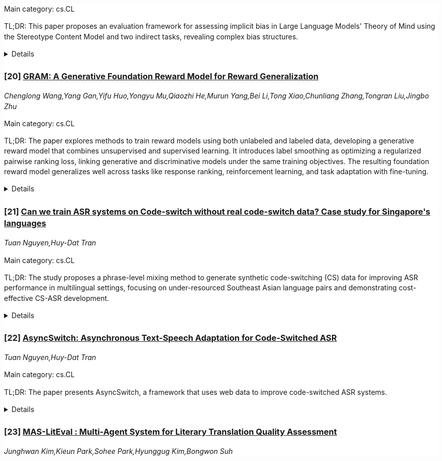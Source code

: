 Main category: cs.CL

TL;DR: This paper proposes an evaluation framework for assessing implicit bias in Large Language Models' Theory of Mind using the Stereotype Content Model and two indirect tasks, revealing complex bias structures.


<details><summary>Details</summary></details>


### [20] [GRAM: A Generative Foundation Reward Model for Reward Generalization](https://arxiv.org/abs/2506.14175)
*Chenglong Wang,Yang Gan,Yifu Huo,Yongyu Mu,Qiaozhi He,Murun Yang,Bei Li,Tong Xiao,Chunliang Zhang,Tongran Liu,Jingbo Zhu*

Main category: cs.CL

TL;DR: The paper explores methods to train reward models using both unlabeled and labeled data, developing a generative reward model that combines unsupervised and supervised learning. It introduces label smoothing as optimizing a regularized pairwise ranking loss, linking generative and discriminative models under the same training objectives. The resulting foundation reward model generalizes well across tasks like response ranking, reinforcement learning, and task adaptation with fine-tuning.


<details><summary>Details</summary></details>


### [21] [Can we train ASR systems on Code-switch without real code-switch data? Case study for Singapore's languages](https://arxiv.org/abs/2506.14177)
*Tuan Nguyen,Huy-Dat Tran*

Main category: cs.CL

TL;DR: The study proposes a phrase-level mixing method to generate synthetic code-switching (CS) data for improving ASR performance in multilingual settings, focusing on under-resourced Southeast Asian language pairs and demonstrating cost-effective CS-ASR development.


<details><summary>Details</summary></details>


### [22] [AsyncSwitch: Asynchronous Text-Speech Adaptation for Code-Switched ASR](https://arxiv.org/abs/2506.14190)
*Tuan Nguyen,Huy-Dat Tran*

Main category: cs.CL

TL;DR: The paper presents AsyncSwitch, a framework that uses web data to improve code-switched ASR systems.


<details><summary>Details</summary></details>


### [23] [MAS-LitEval : Multi-Agent System for Literary Translation Quality Assessment](https://arxiv.org/abs/2506.14199)
*Junghwan Kim,Kieun Park,Sohee Park,Hyunggug Kim,Bongwon Suh*
